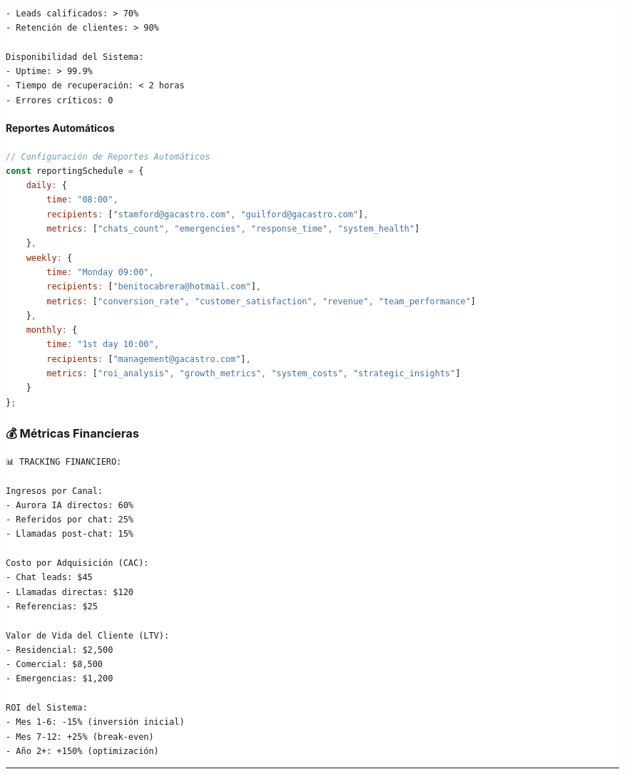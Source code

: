 ```
- Leads calificados: > 70%
- Retención de clientes: > 90%

Disponibilidad del Sistema:
- Uptime: > 99.9%
- Tiempo de recuperación: < 2 horas
- Errores críticos: 0
```

#### **Reportes Automáticos**
```javascript
// Configuración de Reportes Automáticos
const reportingSchedule = {
    daily: {
        time: "08:00",
        recipients: ["stamford@gacastro.com", "guilford@gacastro.com"],
        metrics: ["chats_count", "emergencies", "response_time", "system_health"]
    },
    weekly: {
        time: "Monday 09:00",
        recipients: ["benitocabrera@hotmail.com"],
        metrics: ["conversion_rate", "customer_satisfaction", "revenue", "team_performance"]
    },
    monthly: {
        time: "1st day 10:00",
        recipients: ["management@gacastro.com"],
        metrics: ["roi_analysis", "growth_metrics", "system_costs", "strategic_insights"]
    }
};
```

### **💰 Métricas Financieras**
```
📊 TRACKING FINANCIERO:

Ingresos por Canal:
- Aurora IA directos: 60%
- Referidos por chat: 25% 
- Llamadas post-chat: 15%

Costo por Adquisición (CAC):
- Chat leads: $45
- Llamadas directas: $120
- Referencias: $25

Valor de Vida del Cliente (LTV):
- Residencial: $2,500
- Comercial: $8,500
- Emergencias: $1,200

ROI del Sistema:
- Mes 1-6: -15% (inversión inicial)
- Mes 7-12: +25% (break-even)
- Año 2+: +150% (optimización)
```

---